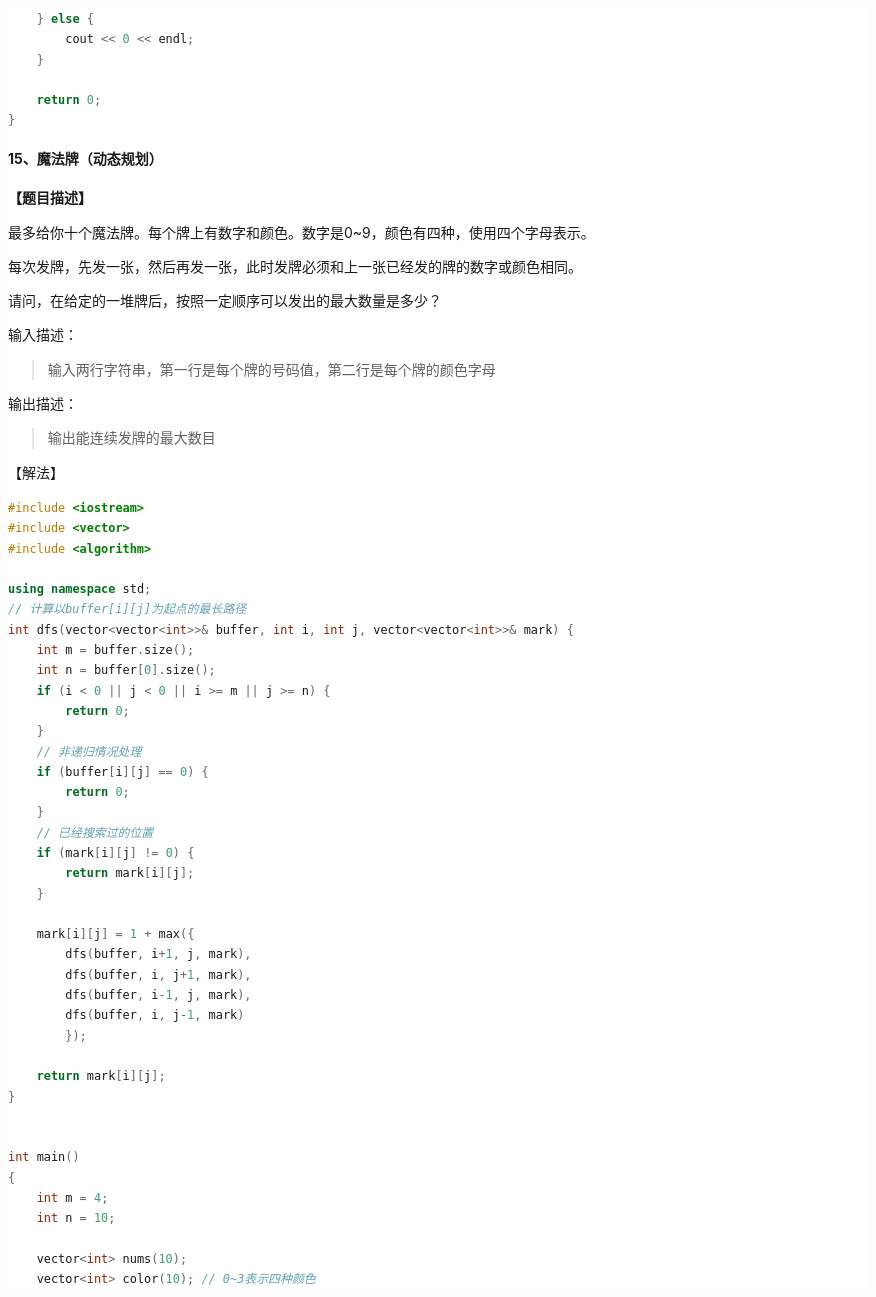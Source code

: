 ```cpp
    } else {
        cout << 0 << endl;
    }

    return 0;
}
```

#### 15、魔法牌（动态规划）

**【题目描述】**

最多给你十个魔法牌。每个牌上有数字和颜色。数字是0~9，颜色有四种，使用四个字母表示。

每次发牌，先发一张，然后再发一张，此时发牌必须和上一张已经发的牌的数字或颜色相同。

请问，在给定的一堆牌后，按照一定顺序可以发出的最大数量是多少？

输入描述：

> 输入两行字符串，第一行是每个牌的号码值，第二行是每个牌的颜色字母

输出描述：

> 输出能连续发牌的最大数目

【解法】

```cpp
#include <iostream>
#include <vector>
#include <algorithm>

using namespace std;
// 计算以buffer[i][j]为起点的最长路径
int dfs(vector<vector<int>>& buffer, int i, int j, vector<vector<int>>& mark) {
    int m = buffer.size();
    int n = buffer[0].size();
    if (i < 0 || j < 0 || i >= m || j >= n) {
        return 0;
    }
    // 非递归情况处理
    if (buffer[i][j] == 0) {
        return 0;
    }
    // 已经搜索过的位置
    if (mark[i][j] != 0) {
        return mark[i][j];
    }

    mark[i][j] = 1 + max({
        dfs(buffer, i+1, j, mark),
        dfs(buffer, i, j+1, mark),
        dfs(buffer, i-1, j, mark),
        dfs(buffer, i, j-1, mark)
        });

    return mark[i][j];
}


int main()
{
    int m = 4;
    int n = 10;

    vector<int> nums(10);
    vector<int> color(10); // 0~3表示四种颜色
```